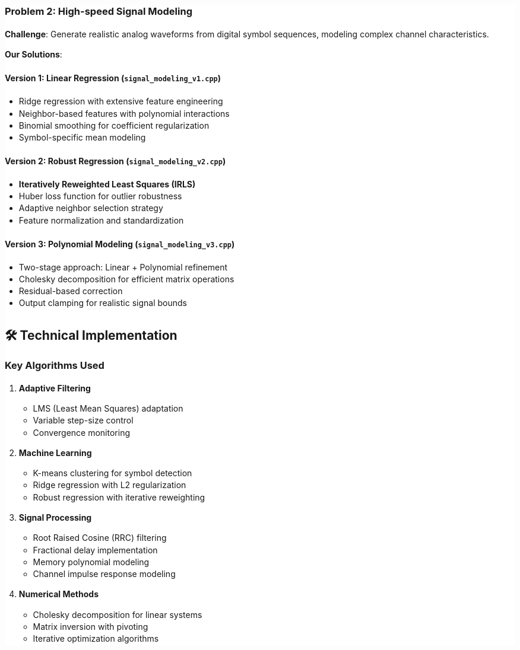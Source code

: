 ### Problem 2: High-speed Signal Modeling

**Challenge**: Generate realistic analog waveforms from digital symbol sequences, modeling complex channel characteristics.

**Our Solutions**:

#### Version 1: Linear Regression (`signal_modeling_v1.cpp`)
- Ridge regression with extensive feature engineering
- Neighbor-based features with polynomial interactions
- Binomial smoothing for coefficient regularization
- Symbol-specific mean modeling

#### Version 2: Robust Regression (`signal_modeling_v2.cpp`)
- **Iteratively Reweighted Least Squares (IRLS)**
- Huber loss function for outlier robustness
- Adaptive neighbor selection strategy
- Feature normalization and standardization

#### Version 3: Polynomial Modeling (`signal_modeling_v3.cpp`)
- Two-stage approach: Linear + Polynomial refinement
- Cholesky decomposition for efficient matrix operations
- Residual-based correction
- Output clamping for realistic signal bounds

## 🛠️ Technical Implementation

### Key Algorithms Used

1. **Adaptive Filtering**
   - LMS (Least Mean Squares) adaptation
   - Variable step-size control
   - Convergence monitoring

2. **Machine Learning**
   - K-means clustering for symbol detection
   - Ridge regression with L2 regularization
   - Robust regression with iterative reweighting

3. **Signal Processing**
   - Root Raised Cosine (RRC) filtering
   - Fractional delay implementation
   - Memory polynomial modeling
   - Channel impulse response modeling

4. **Numerical Methods**
   - Cholesky decomposition for linear systems
   - Matrix inversion with pivoting
   - Iterative optimization algorithms
